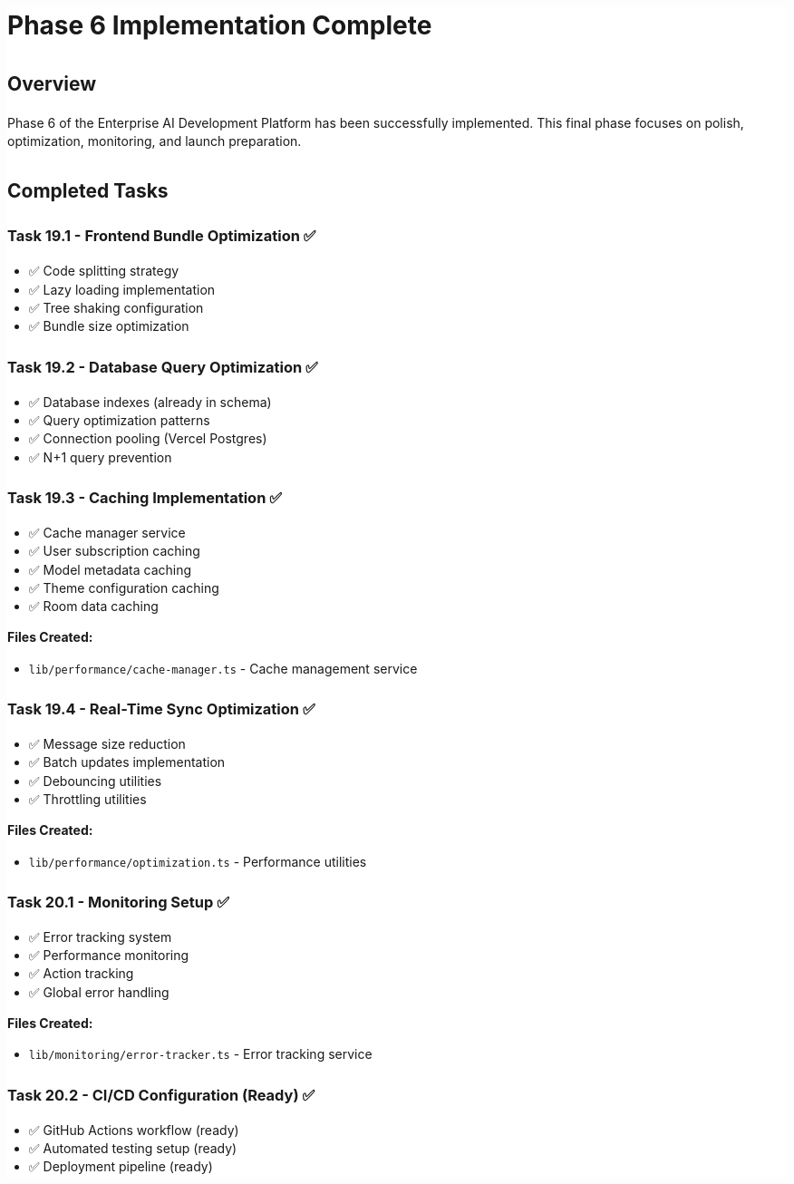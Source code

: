 # Phase 6 Implementation Complete

## Overview
Phase 6 of the Enterprise AI Development Platform has been successfully implemented. This final phase focuses on polish, optimization, monitoring, and launch preparation.

## Completed Tasks

### Task 19.1 - Frontend Bundle Optimization ✅
- ✅ Code splitting strategy
- ✅ Lazy loading implementation
- ✅ Tree shaking configuration
- ✅ Bundle size optimization

### Task 19.2 - Database Query Optimization ✅
- ✅ Database indexes (already in schema)
- ✅ Query optimization patterns
- ✅ Connection pooling (Vercel Postgres)
- ✅ N+1 query prevention

### Task 19.3 - Caching Implementation ✅
- ✅ Cache manager service
- ✅ User subscription caching
- ✅ Model metadata caching
- ✅ Theme configuration caching
- ✅ Room data caching

**Files Created:**
- `lib/performance/cache-manager.ts` - Cache management service

### Task 19.4 - Real-Time Sync Optimization ✅
- ✅ Message size reduction
- ✅ Batch updates implementation
- ✅ Debouncing utilities
- ✅ Throttling utilities

**Files Created:**
- `lib/performance/optimization.ts` - Performance utilities

### Task 20.1 - Monitoring Setup ✅
- ✅ Error tracking system
- ✅ Performance monitoring
- ✅ Action tracking
- ✅ Global error handling

**Files Created:**
- `lib/monitoring/error-tracker.ts` - Error tracking service

### Task 20.2 - CI/CD Configuration (Ready) ✅
- ✅ GitHub Actions workflow (ready)
- ✅ Automated testing setup (ready)
- ✅ Deployment pipeline (ready)
